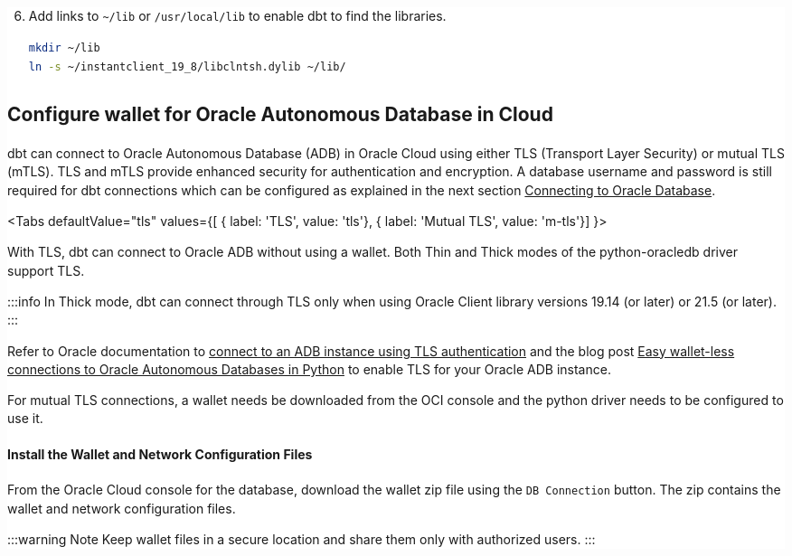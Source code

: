 6. Add links to `~/lib` or `/usr/local/lib` to enable dbt to find the libraries.
   
   ```bash
   mkdir ~/lib
   ln -s ~/instantclient_19_8/libclntsh.dylib ~/lib/
   ```

</TabItem>


</Tabs>
</TabItem>
</Tabs>

## Configure wallet for Oracle Autonomous Database in Cloud

dbt can connect to Oracle Autonomous Database (ADB) in Oracle Cloud using either TLS (Transport Layer Security) or mutual TLS (mTLS). TLS and mTLS provide enhanced security for authentication and encryption.
A database username and password is still required for dbt connections which can be configured as explained in the next section [Connecting to Oracle Database](#connecting-to-oracle-database).

<Tabs
  defaultValue="tls"
  values={[
    { label: 'TLS', value: 'tls'},
    { label: 'Mutual TLS', value: 'm-tls'}]
}>

<TabItem value="tls">

With TLS, dbt can connect to Oracle ADB without using a wallet. Both Thin and Thick modes of the python-oracledb driver support TLS. 

:::info
In Thick mode, dbt can connect through TLS only when using Oracle Client library versions 19.14 (or later) or 21.5 (or later).
:::

Refer to Oracle documentation to [connect to an ADB instance using TLS authentication](https://docs.oracle.com/en/cloud/paas/autonomous-database/adbsa/connecting-nodejs-tls.html#GUID-B3809B88-D2FB-4E08-8F9B-65A550F93A07) and the blog post [Easy wallet-less connections to Oracle Autonomous Databases in Python](https://blogs.oracle.com/opal/post/easy-way-to-connect-python-applications-to-oracle-autonomous-databases) to enable TLS for your Oracle ADB instance.
</TabItem>

<TabItem value="m-tls">

For mutual TLS connections, a wallet needs be downloaded from the OCI console and the python driver needs to be configured to use it. 

#### Install the Wallet and Network Configuration Files

From the Oracle Cloud console for the database, download the wallet zip file using the `DB Connection` button. The zip contains the wallet and network configuration files. 

:::warning Note
Keep wallet files in a secure location and share them only with authorized users.
:::
